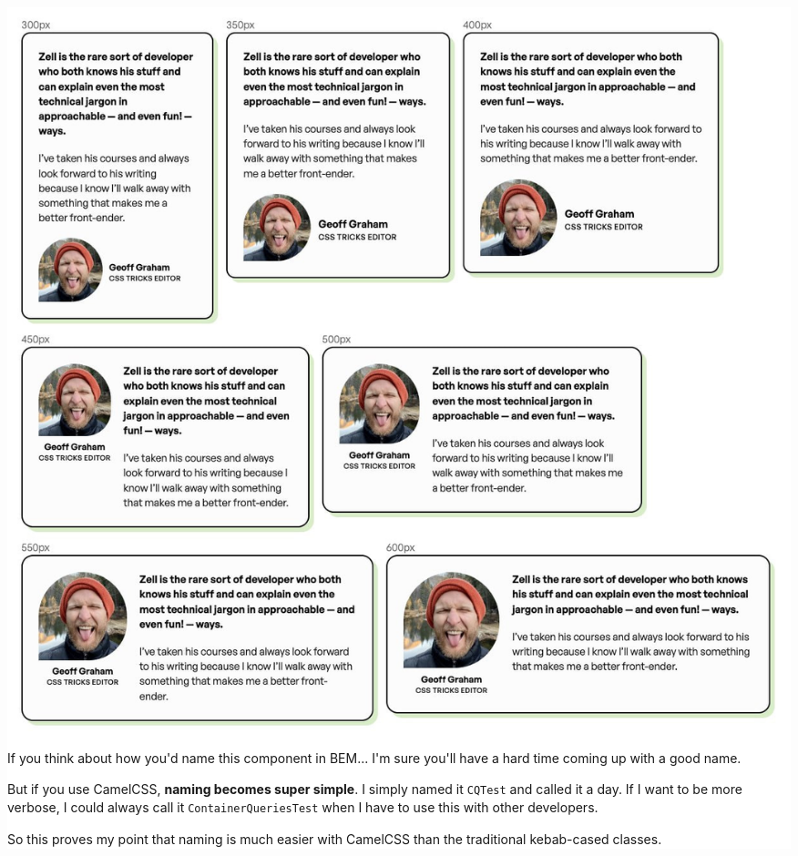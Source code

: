   <img src="/images/blog/camelcss/cqtest.jpg" alt="Containers of different sizes used to test container query styles" loading="lazy">
</figure>

If you think about how you'd name this component in BEM... I'm sure you'll have a hard time coming up with a good name.

But if you use CamelCSS, **naming becomes super simple**. I simply named it `CQTest` and called it a day. If I want to be more verbose, I could always call it `ContainerQueriesTest` when I have to use this with other developers.

So this proves my point that naming is much easier with CamelCSS than the traditional kebab-cased classes.

